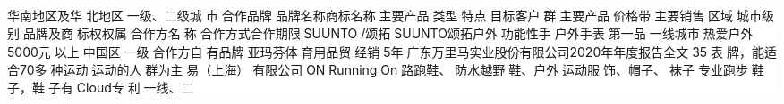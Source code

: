 华南地区及华
北地区
一级、二级城
市
合作品牌
品牌名称商标名称
主要产品
类型
特点
目标客户
群
主要产品
价格带
主要销售
区域
城市级别
品牌及商
标权权属
合作方名
称
合作方式合作期限
SUUNTO
/颂拓
SUUNTO颂拓户外
功能性手
户外手表
第一品
一线城市
热爱户外
5000元
以上
中国区
一级
合作方自
有品牌
亚玛芬体
育用品贸
经销
5年
广东万里马实业股份有限公司2020年年度报告全文
35
表
牌，能适
合70多
种运动
运动的人
群为主
易（上海）
有限公司
ON
Running
On
路跑鞋、
防水越野
鞋、户外
运动服
饰、帽子、
袜子
专业跑步
鞋子，鞋
子有
Cloud专
利
一线、二